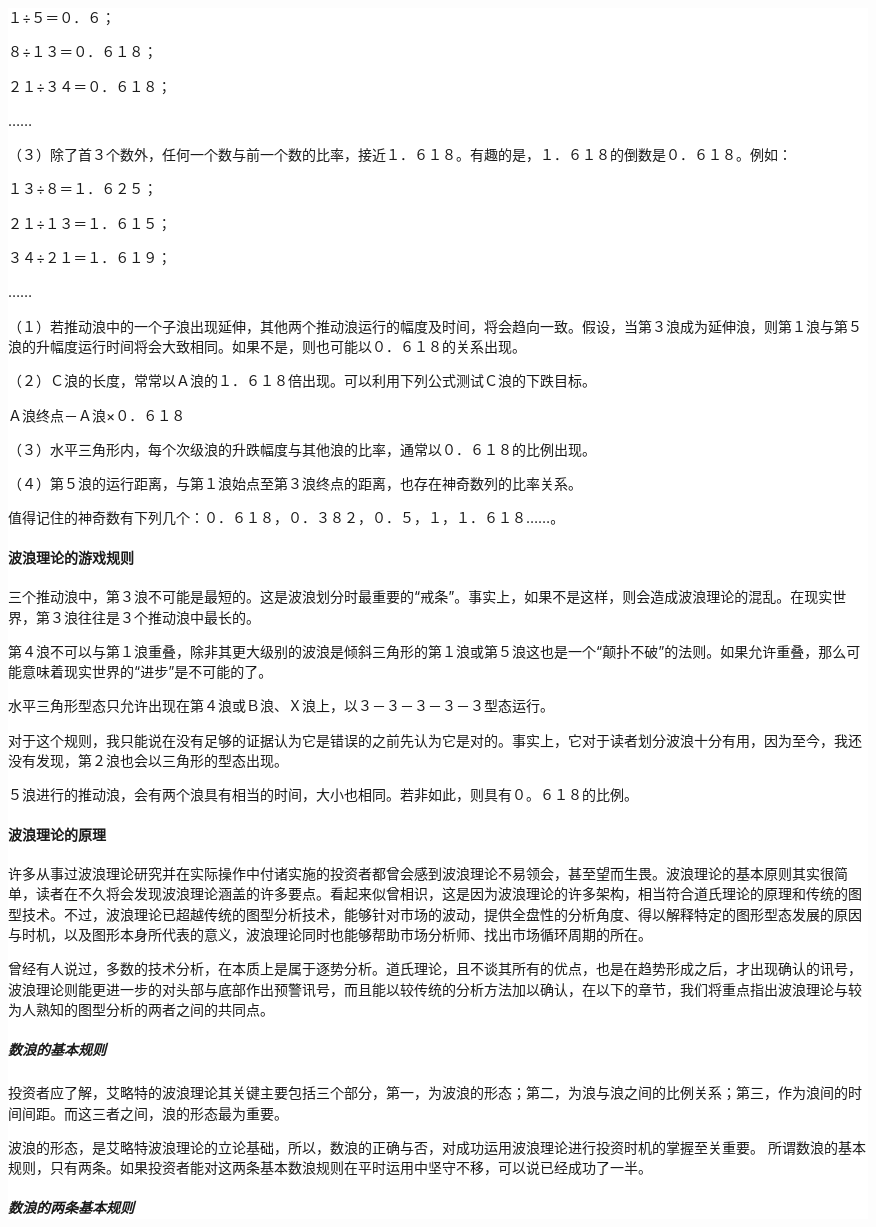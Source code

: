 １÷５＝０．６；　　　　　　　　　

８÷１３＝０．６１８；　　　　　　　　　

２１÷３４＝０．６１８；　　　　　　　　

…… 

（３）除了首３个数外，任何一个数与前一个数的比率，接近１．６１８。有趣的是，１．６１８的倒数是０．６１８。例如：　　　　　　　　　

１３÷８＝１．６２５；　　　　　　　　　

２１÷１３＝１．６１５；　　　　　　　　　

３４÷２１＝１．６１９；　　　　　　　　　

…… 

（１）若推动浪中的一个子浪出现延伸，其他两个推动浪运行的幅度及时间，将会趋向一致。假设，当第３浪成为延伸浪，则第１浪与第５浪的升幅度运行时间将会大致相同。如果不是，则也可能以０．６１８的关系出现。 

（２）Ｃ浪的长度，常常以Ａ浪的１．６１８倍出现。可以利用下列公式测试Ｃ浪的下跌目标。

Ａ浪终点－Ａ浪×０．６１８ 

（３）水平三角形内，每个次级浪的升跌幅度与其他浪的比率，通常以０．６１８的比例出现。

（４）第５浪的运行距离，与第１浪始点至第３浪终点的距离，也存在神奇数列的比率关系。

值得记住的神奇数有下列几个：０．６１８，０．３８２，０．５，１，１．６１８……。 



#### 波浪理论的游戏规则

三个推动浪中，第３浪不可能是最短的。这是波浪划分时最重要的“戒条”。事实上，如果不是这样，则会造成波浪理论的混乱。在现实世界，第３浪往往是３个推动浪中最长的。

第４浪不可以与第１浪重叠，除非其更大级别的波浪是倾斜三角形的第１浪或第５浪这也是一个“颠扑不破”的法则。如果允许重叠，那么可能意味着现实世界的“进步”是不可能的了。

水平三角形型态只允许出现在第４浪或Ｂ浪、Ｘ浪上，以３－３－３－３－３型态运行。

对于这个规则，我只能说在没有足够的证据认为它是错误的之前先认为它是对的。事实上，它对于读者划分波浪十分有用，因为至今，我还没有发现，第２浪也会以三角形的型态出现。

５浪进行的推动浪，会有两个浪具有相当的时间，大小也相同。若非如此，则具有０。６１８的比例。



#### 波浪理论的原理

许多从事过波浪理论研究并在实际操作中付诸实施的投资者都曾会感到波浪理论不易领会，甚至望而生畏。波浪理论的基本原则其实很简单，读者在不久将会发现波浪理论涵盖的许多要点。看起来似曾相识，这是因为波浪理论的许多架构，相当符合道氏理论的原理和传统的图型技术。不过，波浪理论已超越传统的图型分析技术，能够针对市场的波动，提供全盘性的分析角度、得以解释特定的图形型态发展的原因与时机，以及图形本身所代表的意义，波浪理论同时也能够帮助市场分析师、找出市场循环周期的所在。 

曾经有人说过，多数的技术分析，在本质上是属于逐势分析。道氏理论，且不谈其所有的优点，也是在趋势形成之后，才出现确认的讯号，波浪理论则能更进一步的对头部与底部作出预警讯号，而且能以较传统的分析方法加以确认，在以下的章节，我们将重点指出波浪理论与较为人熟知的图型分析的两者之间的共同点。 

##### 数浪的基本规则

投资者应了解，艾略特的波浪理论其关键主要包括三个部分，第一，为波浪的形态；第二，为浪与浪之间的比例关系；第三，作为浪间的时间间距。而这三者之间，浪的形态最为重要。 

波浪的形态，是艾略特波浪理论的立论基础，所以，数浪的正确与否，对成功运用波浪理论进行投资时机的掌握至关重要。 所谓数浪的基本规则，只有两条。如果投资者能对这两条基本数浪规则在平时运用中坚守不移，可以说已经成功了一半。 

##### 数浪的两条基本规则
